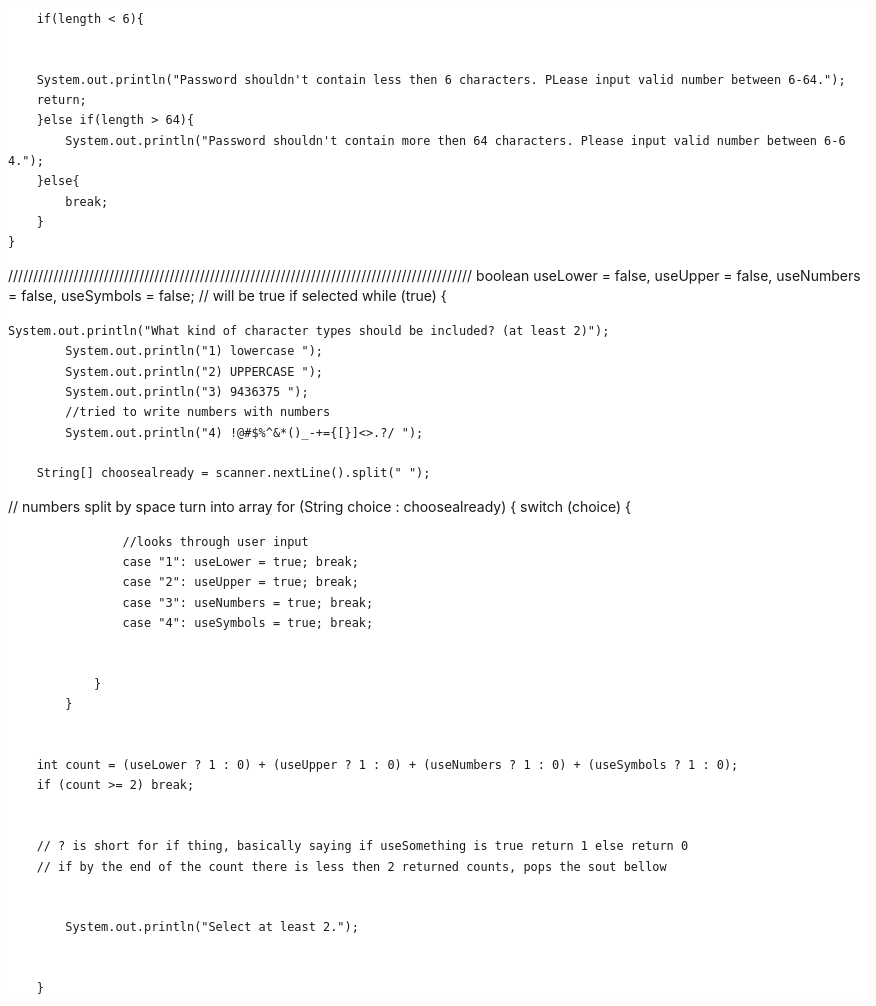 
        if(length < 6){


        System.out.println("Password shouldn't contain less then 6 characters. PLease input valid number between 6-64.");
        return;
        }else if(length > 64){
            System.out.println("Password shouldn't contain more then 64 characters. Please input valid number between 6-64.");
        }else{
            break;
        }
    }


////////////////////////////////////////////////////////////////////////////////////////////
    boolean useLower = false, useUpper = false, useNumbers = false, useSymbols = false;
    // will be true if selected
    while (true) {


    System.out.println("What kind of character types should be included? (at least 2)");
            System.out.println("1) lowercase ");
            System.out.println("2) UPPERCASE ");
            System.out.println("3) 9436375 ");
            //tried to write numbers with numbers 
            System.out.println("4) !@#$%^&*()_-+={[}]<>.?/ ");
            
        String[] choosealready = scanner.nextLine().split(" ");


// numbers split by space turn into array
            for (String choice : choosealready) {
                switch (choice) {


                    //looks through user input
                    case "1": useLower = true; break;
                    case "2": useUpper = true; break;
                    case "3": useNumbers = true; break;
                    case "4": useSymbols = true; break;


                }
            }


        int count = (useLower ? 1 : 0) + (useUpper ? 1 : 0) + (useNumbers ? 1 : 0) + (useSymbols ? 1 : 0);
        if (count >= 2) break;


        // ? is short for if thing, basically saying if useSomething is true return 1 else return 0
        // if by the end of the count there is less then 2 returned counts, pops the sout bellow


            System.out.println("Select at least 2.");


        }
